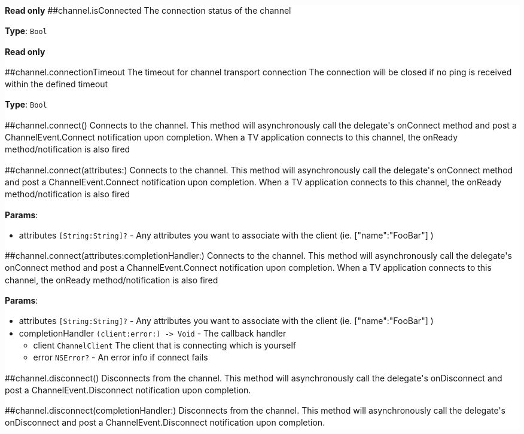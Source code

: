 **Read only**
<a name="Channel#isConnected"></a>
##channel.isConnected
The connection status of the channel

**Type**: `Bool`  

**Read only**

<a name="Channel#connectionTimeout"></a>
##channel.connectionTimeout
The timeout for channel transport connection
The connection will be closed if no ping is received within the defined timeout

**Type**: `Bool` 

<a name="Channel#connect"></a>
##channel.connect()
Connects to the channel. This method will asynchronously call the delegate's onConnect method and post a ChannelEvent.Connect notification upon completion.
When a TV application connects to this channel, the onReady method/notification is also fired

<a name="Channel#connect"></a>
##channel.connect(attributes:)
Connects to the channel. This method will asynchronously call the delegate's onConnect method and post a ChannelEvent.Connect notification upon completion.
When a TV application connects to this channel, the onReady method/notification is also fired

**Params**:

- attributes `[String:String]?` - Any attributes you want to associate with the client (ie. ["name":"FooBar"] )

<a name="Channel#connect"></a>
##channel.connect(attributes:completionHandler:)
Connects to the channel. This method will asynchronously call the delegate's onConnect method and post a ChannelEvent.Connect notification upon completion.
When a TV application connects to this channel, the onReady method/notification is also fired

**Params**:

- attributes `[String:String]?` - Any attributes you want to associate with the client (ie. ["name":"FooBar"] )
- completionHandler `(client:error:) -> Void` - The callback handler
	- client `ChannelClient` The client that is connecting which is yourself
	- error `NSError?` - An error info if connect fails 

<a name="Channel#disconnect"></a>
##channel.disconnect()
Disconnects from the channel. This method will asynchronously call the delegate's onDisconnect and post a ChannelEvent.Disconnect notification upon completion.

<a name="Channel#disconnect#callback"></a>
##channel.disconnect(completionHandler:)
Disconnects from the channel. This method will asynchronously call the delegate's onDisconnect and post a ChannelEvent.Disconnect notification upon completion.
